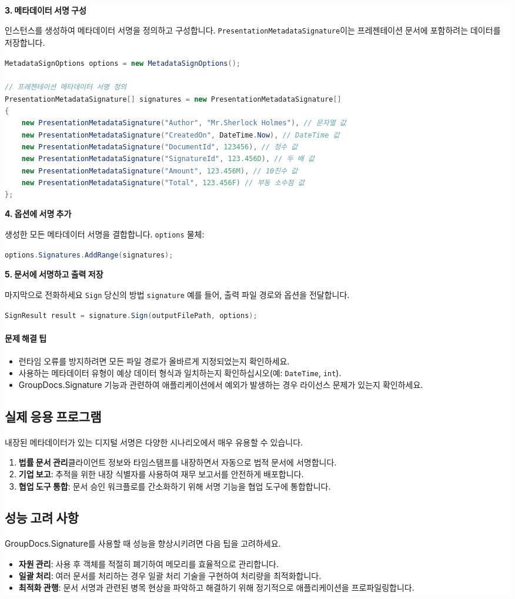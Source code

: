 **3. 메타데이터 서명 구성**

인스턴스를 생성하여 메타데이터 서명을 정의하고 구성합니다. `PresentationMetadataSignature`이는 프레젠테이션 문서에 포함하려는 데이터를 저장합니다.

```csharp
MetadataSignOptions options = new MetadataSignOptions();

// 프레젠테이션 메타데이터 서명 정의
PresentationMetadataSignature[] signatures = new PresentationMetadataSignature[]
{
    new PresentationMetadataSignature("Author", "Mr.Sherlock Holmes"), // 문자열 값
    new PresentationMetadataSignature("CreatedOn", DateTime.Now), // DateTime 값
    new PresentationMetadataSignature("DocumentId", 123456), // 정수 값
    new PresentationMetadataSignature("SignatureId", 123.456D), // 두 배 값
    new PresentationMetadataSignature("Amount", 123.456M), // 10진수 값
    new PresentationMetadataSignature("Total", 123.456F) // 부동 소수점 값
};
```

**4. 옵션에 서명 추가**

생성한 모든 메타데이터 서명을 결합합니다. `options` 물체:

```csharp
options.Signatures.AddRange(signatures);
```

**5. 문서에 서명하고 출력 저장**

마지막으로 전화하세요 `Sign` 당신의 방법 `signature` 예를 들어, 출력 파일 경로와 옵션을 전달합니다.

```csharp
SignResult result = signature.Sign(outputFilePath, options);
```

#### 문제 해결 팁

- 런타임 오류를 방지하려면 모든 파일 경로가 올바르게 지정되었는지 확인하세요.
- 사용하는 메타데이터 유형이 예상 데이터 형식과 일치하는지 확인하십시오(예: `DateTime`, `int`).
- GroupDocs.Signature 기능과 관련하여 애플리케이션에서 예외가 발생하는 경우 라이선스 문제가 있는지 확인하세요.

## 실제 응용 프로그램

내장된 메타데이터가 있는 디지털 서명은 다양한 시나리오에서 매우 유용할 수 있습니다.

1. **법률 문서 관리**클라이언트 정보와 타임스탬프를 내장하면서 자동으로 법적 문서에 서명합니다.
2. **기업 보고**: 추적을 위한 내장 식별자를 사용하여 재무 보고서를 안전하게 배포합니다.
3. **협업 도구 통합**: 문서 승인 워크플로를 간소화하기 위해 서명 기능을 협업 도구에 통합합니다.

## 성능 고려 사항

GroupDocs.Signature를 사용할 때 성능을 향상시키려면 다음 팁을 고려하세요.

- **자원 관리**: 사용 후 객체를 적절히 폐기하여 메모리를 효율적으로 관리합니다.
- **일괄 처리**: 여러 문서를 처리하는 경우 일괄 처리 기술을 구현하여 처리량을 최적화합니다.
- **최적화 관행**: 문서 서명과 관련된 병목 현상을 파악하고 해결하기 위해 정기적으로 애플리케이션을 프로파일링합니다.
